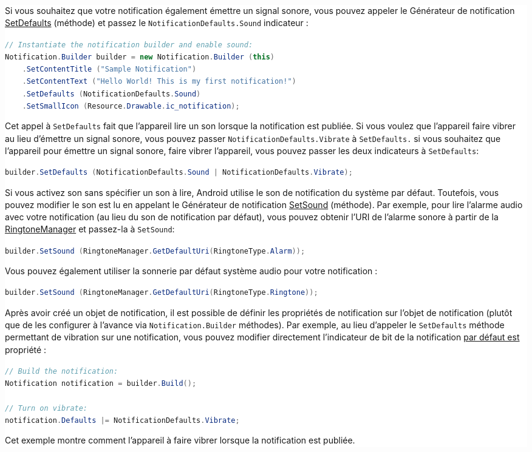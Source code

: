 Si vous souhaitez que votre notification également émettre un signal sonore, vous pouvez appeler le Générateur de notification [SetDefaults](https://developer.xamarin.com/api/member/Android.App.Notification+Builder.SetDefaults/) (méthode) et passez le `NotificationDefaults.Sound` indicateur :

```csharp
// Instantiate the notification builder and enable sound:
Notification.Builder builder = new Notification.Builder (this)
    .SetContentTitle ("Sample Notification")
    .SetContentText ("Hello World! This is my first notification!")
    .SetDefaults (NotificationDefaults.Sound)
    .SetSmallIcon (Resource.Drawable.ic_notification);
```

Cet appel à `SetDefaults` fait que l’appareil lire un son lorsque la notification est publiée. Si vous voulez que l’appareil faire vibrer au lieu d’émettre un signal sonore, vous pouvez passer `NotificationDefaults.Vibrate` à `SetDefaults.` si vous souhaitez que l’appareil pour émettre un signal sonore, faire vibrer l’appareil, vous pouvez passer les deux indicateurs à `SetDefaults`:

```csharp
builder.SetDefaults (NotificationDefaults.Sound | NotificationDefaults.Vibrate);
```

Si vous activez son sans spécifier un son à lire, Android utilise le son de notification du système par défaut. Toutefois, vous pouvez modifier le son est lu en appelant le Générateur de notification [SetSound](https://developer.xamarin.com/api/member/Android.App.Notification+Builder.SetSound/p/Android.Net.Uri/) (méthode). Par exemple, pour lire l’alarme audio avec votre notification (au lieu du son de notification par défaut), vous pouvez obtenir l’URI de l’alarme sonore à partir de la [RingtoneManager](https://developer.xamarin.com/api/type/Android.Media.RingtoneManager/) et passez-la à `SetSound`:

```csharp
builder.SetSound (RingtoneManager.GetDefaultUri(RingtoneType.Alarm));
```

Vous pouvez également utiliser la sonnerie par défaut système audio pour votre notification :

```csharp
builder.SetSound (RingtoneManager.GetDefaultUri(RingtoneType.Ringtone));
```

Après avoir créé un objet de notification, il est possible de définir les propriétés de notification sur l’objet de notification (plutôt que de les configurer à l’avance via `Notification.Builder` méthodes). Par exemple, au lieu d’appeler le `SetDefaults` méthode permettant de vibration sur une notification, vous pouvez modifier directement l’indicateur de bit de la notification [par défaut est](https://developer.xamarin.com/api/property/Android.App.Notification.Defaults/) propriété :

```csharp
// Build the notification:
Notification notification = builder.Build();

// Turn on vibrate:
notification.Defaults |= NotificationDefaults.Vibrate;
```

Cet exemple montre comment l’appareil à faire vibrer lorsque la notification est publiée.

<a name="updating-a-notification" />
